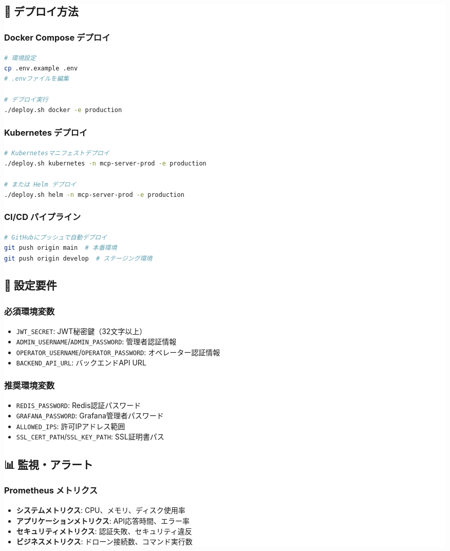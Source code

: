 ## 🚀 デプロイ方法

### Docker Compose デプロイ
```bash
# 環境設定
cp .env.example .env
# .envファイルを編集

# デプロイ実行
./deploy.sh docker -e production
```

### Kubernetes デプロイ
```bash
# Kubernetesマニフェストデプロイ
./deploy.sh kubernetes -n mcp-server-prod -e production

# または Helm デプロイ
./deploy.sh helm -n mcp-server-prod -e production
```

### CI/CD パイプライン
```bash
# GitHubにプッシュで自動デプロイ
git push origin main  # 本番環境
git push origin develop  # ステージング環境
```

## 🔧 設定要件

### 必須環境変数
- `JWT_SECRET`: JWT秘密鍵（32文字以上）
- `ADMIN_USERNAME`/`ADMIN_PASSWORD`: 管理者認証情報
- `OPERATOR_USERNAME`/`OPERATOR_PASSWORD`: オペレーター認証情報
- `BACKEND_API_URL`: バックエンドAPI URL

### 推奨環境変数
- `REDIS_PASSWORD`: Redis認証パスワード
- `GRAFANA_PASSWORD`: Grafana管理者パスワード
- `ALLOWED_IPS`: 許可IPアドレス範囲
- `SSL_CERT_PATH`/`SSL_KEY_PATH`: SSL証明書パス

## 📊 監視・アラート

### Prometheus メトリクス
- **システムメトリクス**: CPU、メモリ、ディスク使用率
- **アプリケーションメトリクス**: API応答時間、エラー率
- **セキュリティメトリクス**: 認証失敗、セキュリティ違反
- **ビジネスメトリクス**: ドローン接続数、コマンド実行数
